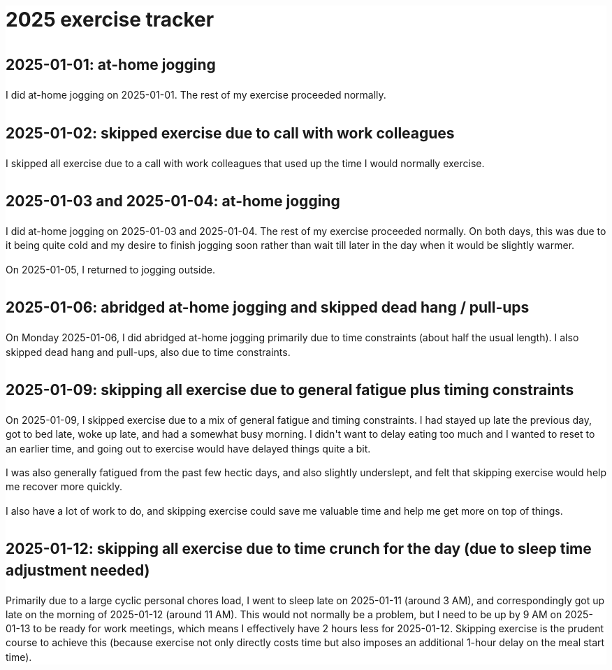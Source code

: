 # 2025 exercise tracker

## 2025-01-01: at-home jogging

I did at-home jogging on 2025-01-01. The rest of my exercise proceeded
normally.

## 2025-01-02: skipped exercise due to call with work colleagues

I skipped all exercise due to a call with work colleagues that used up
the time I would normally exercise.

## 2025-01-03 and 2025-01-04: at-home jogging

I did at-home jogging on 2025-01-03 and 2025-01-04. The rest of my
exercise proceeded normally. On both days, this was due to it being
quite cold and my desire to finish jogging soon rather than wait till
later in the day when it would be slightly warmer.

On 2025-01-05, I returned to jogging outside.

## 2025-01-06: abridged at-home jogging and skipped dead hang / pull-ups

On Monday 2025-01-06, I did abridged at-home jogging primarily due to
time constraints (about half the usual length). I also skipped dead
hang and pull-ups, also due to time constraints.

## 2025-01-09: skipping all exercise due to general fatigue plus timing constraints

On 2025-01-09, I skipped exercise due to a mix of general fatigue and
timing constraints. I had stayed up late the previous day, got to bed
late, woke up late, and had a somewhat busy morning. I didn't want to
delay eating too much and I wanted to reset to an earlier time, and
going out to exercise would have delayed things quite a bit.

I was also generally fatigued from the past few hectic days, and also
slightly underslept, and felt that skipping exercise would help me
recover more quickly.

I also have a lot of work to do, and skipping exercise could save me
valuable time and help me get more on top of things.

## 2025-01-12: skipping all exercise due to time crunch for the day (due to sleep time adjustment needed)

Primarily due to a large cyclic personal chores load, I went to sleep
late on 2025-01-11 (around 3 AM), and correspondingly got up late on
the morning of 2025-01-12 (around 11 AM). This would not normally be a
problem, but I need to be up by 9 AM on 2025-01-13 to be ready for
work meetings, which means I effectively have 2 hours less for
2025-01-12. Skipping exercise is the prudent course to achieve this
(because exercise not only directly costs time but also imposes an
additional 1-hour delay on the meal start time).
